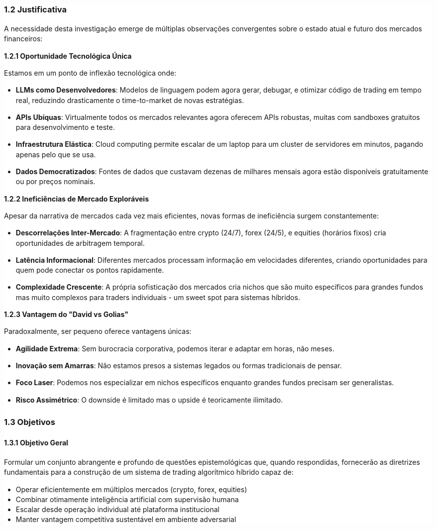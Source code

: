 ### 1.2 Justificativa

A necessidade desta investigação emerge de múltiplas observações convergentes sobre o estado atual e futuro dos mercados financeiros:

**1.2.1 Oportunidade Tecnológica Única**

Estamos em um ponto de inflexão tecnológica onde:

- **LLMs como Desenvolvedores**: Modelos de linguagem podem agora gerar, debugar, e otimizar código de trading em tempo real, reduzindo drasticamente o time-to-market de novas estratégias.

- **APIs Ubíquas**: Virtualmente todos os mercados relevantes agora oferecem APIs robustas, muitas com sandboxes gratuitos para desenvolvimento e teste.

- **Infraestrutura Elástica**: Cloud computing permite escalar de um laptop para um cluster de servidores em minutos, pagando apenas pelo que se usa.

- **Dados Democratizados**: Fontes de dados que custavam dezenas de milhares mensais agora estão disponíveis gratuitamente ou por preços nominais.

**1.2.2 Ineficiências de Mercado Exploráveis**

Apesar da narrativa de mercados cada vez mais eficientes, novas formas de ineficiência surgem constantemente:

- **Descorrelações Inter-Mercado**: A fragmentação entre crypto (24/7), forex (24/5), e equities (horários fixos) cria oportunidades de arbitragem temporal.

- **Latência Informacional**: Diferentes mercados processam informação em velocidades diferentes, criando oportunidades para quem pode conectar os pontos rapidamente.

- **Complexidade Crescente**: A própria sofisticação dos mercados cria nichos que são muito específicos para grandes fundos mas muito complexos para traders individuais - um sweet spot para sistemas híbridos.

**1.2.3 Vantagem do "David vs Golias"**

Paradoxalmente, ser pequeno oferece vantagens únicas:

- **Agilidade Extrema**: Sem burocracia corporativa, podemos iterar e adaptar em horas, não meses.

- **Inovação sem Amarras**: Não estamos presos a sistemas legados ou formas tradicionais de pensar.

- **Foco Laser**: Podemos nos especializar em nichos específicos enquanto grandes fundos precisam ser generalistas.

- **Risco Assimétrico**: O downside é limitado mas o upside é teoricamente ilimitado.

### 1.3 Objetivos

#### 1.3.1 Objetivo Geral

Formular um conjunto abrangente e profundo de questões epistemológicas que, quando respondidas, fornecerão as diretrizes fundamentais para a construção de um sistema de trading algorítmico híbrido capaz de:

- Operar eficientemente em múltiplos mercados (crypto, forex, equities)
- Combinar otimamente inteligência artificial com supervisão humana
- Escalar desde operação individual até plataforma institucional
- Manter vantagem competitiva sustentável em ambiente adversarial
